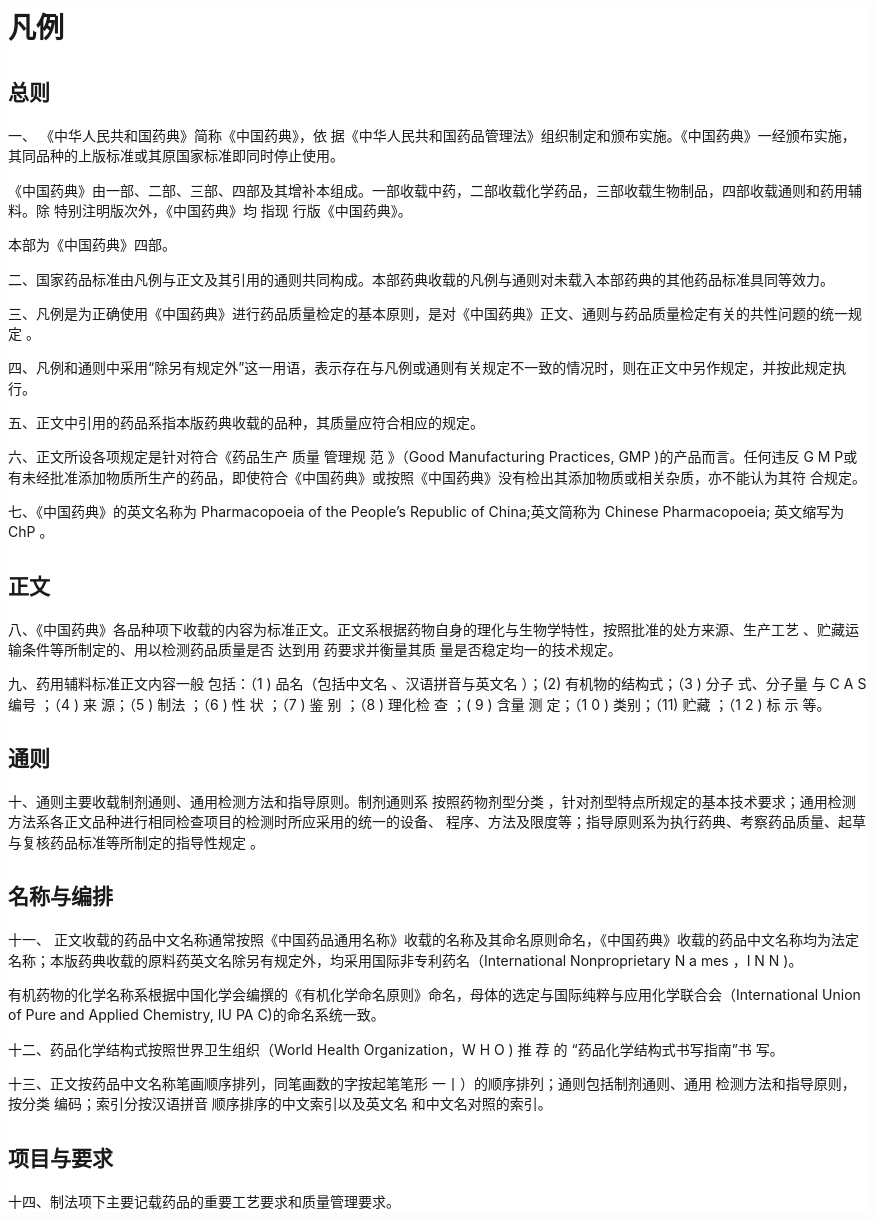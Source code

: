 # 凡例

## 总则

一、  《中华人民共和国药典》简称《中国药典》，依 据《中华人民共和国药品管理法》组织制定和颁布实施。《中国药典》一经颁布实施，其同品种的上版标准或其原国家标准即同时停止使用。

《中国药典》由一部、二部、三部、四部及其增补本组成。一部收载中药，二部收载化学药品，三部收载生物制品，四部收载通则和药用辅料。除 特别注明版次外，《中国药典》均 指现 行版《中国药典》。

本部为《中国药典》四部。

二、国家药品标准由凡例与正文及其引用的通则共同构成。本部药典收载的凡例与通则对未载入本部药典的其他药品标准具同等效力。

三、凡例是为正确使用《中国药典》进行药品质量检定的基本原则，是对《中国药典》正文、通则与药品质量检定有关的共性问题的统一规定 。

四、凡例和通则中采用“除另有规定外”这一用语，表示存在与凡例或通则有关规定不一致的情况时，则在正文中另作规定，并按此规定执行。

五、正文中引用的药品系指本版药典收载的品种，其质量应符合相应的规定。

六、正文所设各项规定是针对符合《药品生产 质量 管理规 范 》（Good Manufacturing Practices, GMP )的产品而言。任何违反 G M P或有未经批准添加物质所生产的药品，即使符合《中国药典》或按照《中国药典》没有检出其添加物质或相关杂质，亦不能认为其符 合规定。

七、《中国药典》的英文名称为 Pharmacopoeia of the People’s Republic of China;英文简称为 Chinese Pharmacopoeia; 英文缩写为 ChP 。


## 正文

八、《中国药典》各品种项下收载的内容为标准正文。正文系根据药物自身的理化与生物学特性，按照批准的处方来源、生产工艺 、贮藏运 输条件等所制定的、用以检测药品质量是否 达到用 药要求并衡量其质
量是否稳定均一的技术规定。

九、药用辅料标准正文内容一般 包括：（1 ) 品名（包括中文名 、汉语拼音与英文名 ）；(2) 有机物的结构式；（3 ) 分子 式、分子量 与 C A S 编号 ；（4 ) 来 源；（5 ) 制法 ；（6 ) 性 状 ；（7 ) 鉴 别 ；（8 ) 理化检 查 ；( 9 ) 含量 测 定；（1 0 ) 类别；（11) 贮藏 ；（1 2 ) 标 示 等。

## 通则

十、通则主要收载制剂通则、通用检测方法和指导原则。制剂通则系 按照药物剂型分类 ，针对剂型特点所规定的基本技术要求；通用检测方法系各正文品种进行相同检查项目的检测时所应采用的统一的设备、
程序、方法及限度等；指导原则系为执行药典、考察药品质量、起草 与复核药品标准等所制定的指导性规定 。

## 名称与编排

十一、 正文收载的药品中文名称通常按照《中国药品通用名称》收载的名称及其命名原则命名，《中国药典》收载的药品中文名称均为法定名称；本版药典收载的原料药英文名除另有规定外，均采用国际非专利药名（International Nonproprietary N a mes ，I N N )。

有机药物的化学名称系根据中国化学会编撰的《有机化学命名原则》命名，母体的选定与国际纯粹与应用化学联合会（International Union of Pure and Applied Chemistry,  IU PA C)的命名系统一致。

十二、药品化学结构式按照世界卫生组织（World Health Organization，W H O ) 推 荐 的 “药品化学结构式书写指南”书 写。

十三、正文按药品中文名称笔画顺序排列，同笔画数的字按起笔笔形 一丨）的顺序排列；通则包括制剂通则、通用 检测方法和指导原则，按分类 编码；索引分按汉语拼音 顺序排序的中文索引以及英文名
和中文名对照的索引。

## 项目与要求

十四、制法项下主要记载药品的重要工艺要求和质量管理要求。
